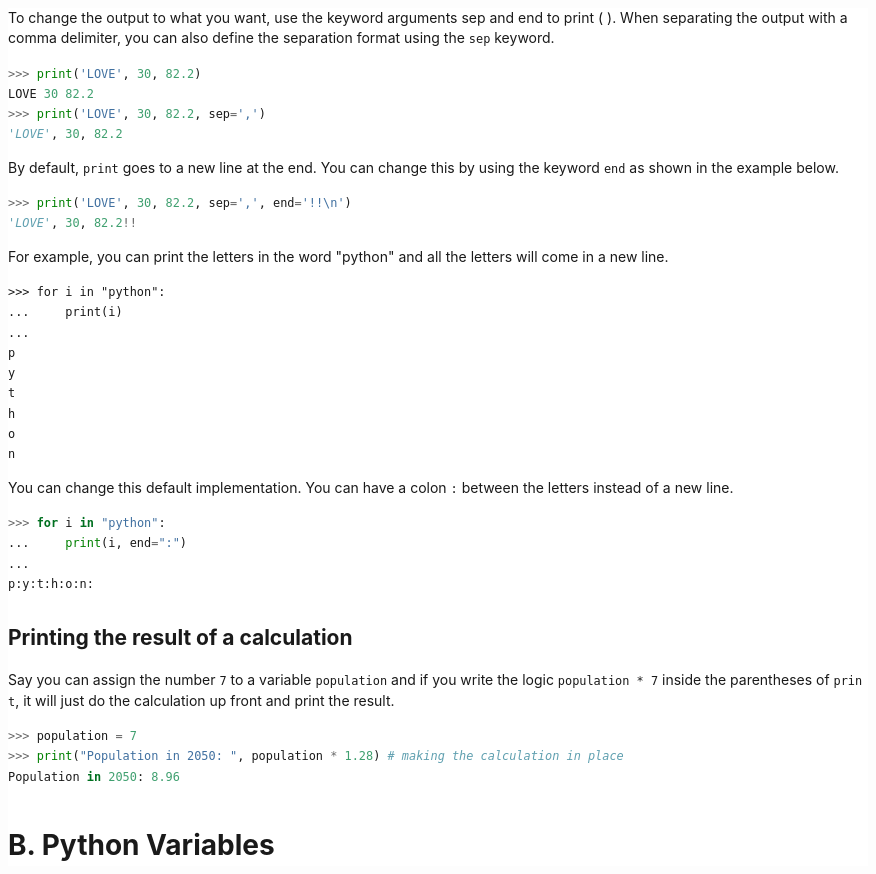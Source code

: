 To change the output to what you want, use the keyword arguments sep and end to print ( ). When separating the output with a comma delimiter, you can also define the separation format using the `sep` keyword.

```python
>>> print('LOVE', 30, 82.2)
LOVE 30 82.2
>>> print('LOVE', 30, 82.2, sep=',')
'LOVE', 30, 82.2
```

By default, `print` goes to a new line at the end. You can change this by using the keyword `end` as shown in the example below.

```python
>>> print('LOVE', 30, 82.2, sep=',', end='!!\n')
'LOVE', 30, 82.2!!
```

For example, you can print the letters in the word "python" and all the letters will come in a new line.

```
>>> for i in "python":
...     print(i)
...
p
y
t
h
o
n
```

You can change this default implementation. You can have a colon `:` between the letters instead of a new line.

```python
>>> for i in "python":
...     print(i, end=":")
...
p:y:t:h:o:n:
```

## Printing the result of a calculation

Say you can assign the number `7` to a variable `population` and if you write the logic `population * 7` inside the parentheses of `print`, it will just do the calculation up front and print the result.

```python
>>> population = 7
>>> print("Population in 2050: ", population * 1.28) # making the calculation in place
Population in 2050: 8.96
```

# B. Python Variables
